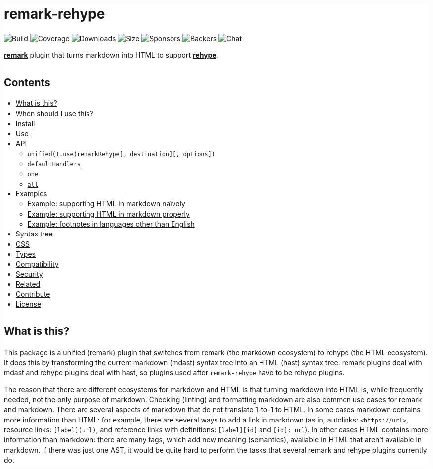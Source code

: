 # remark-rehype

[![Build][build-badge]][build]
[![Coverage][coverage-badge]][coverage]
[![Downloads][downloads-badge]][downloads]
[![Size][size-badge]][size]
[![Sponsors][sponsors-badge]][collective]
[![Backers][backers-badge]][collective]
[![Chat][chat-badge]][chat]

**[remark][]** plugin that turns markdown into HTML to support **[rehype][]**.

## Contents

*   [What is this?](#what-is-this)
*   [When should I use this?](#when-should-i-use-this)
*   [Install](#install)
*   [Use](#use)
*   [API](#api)
    *   [`unified().use(remarkRehype[, destination][, options])`](#unifieduseremarkrehype-destination-options)
    *   [`defaultHandlers`](#defaulthandlers)
    *   [`one`](#one)
    *   [`all`](#all)
*   [Examples](#examples)
    *   [Example: supporting HTML in markdown naïvely](#example-supporting-html-in-markdown-naïvely)
    *   [Example: supporting HTML in markdown properly](#example-supporting-html-in-markdown-properly)
    *   [Example: footnotes in languages other than English](#example-footnotes-in-languages-other-than-english)
*   [Syntax tree](#syntax-tree)
*   [CSS](#css)
*   [Types](#types)
*   [Compatibility](#compatibility)
*   [Security](#security)
*   [Related](#related)
*   [Contribute](#contribute)
*   [License](#license)

## What is this?

This package is a [unified][] ([remark][]) plugin that switches from remark (the
markdown ecosystem) to rehype (the HTML ecosystem).
It does this by transforming the current markdown (mdast) syntax tree into an
HTML (hast) syntax tree.
remark plugins deal with mdast and rehype plugins deal with hast, so plugins
used after `remark-rehype` have to be rehype plugins.

The reason that there are different ecosystems for markdown and HTML is that
turning markdown into HTML is, while frequently needed, not the only purpose of
markdown.
Checking (linting) and formatting markdown are also common use cases for
remark and markdown.
There are several aspects of markdown that do not translate 1-to-1 to HTML.
In some cases markdown contains more information than HTML: for example, there
are several ways to add a link in markdown (as in, autolinks: `<https://url>`,
resource links: `[label](url)`, and reference links with definitions:
`[label][id]` and `[id]: url`).
In other cases HTML contains more information than markdown: there are many
tags, which add new meaning (semantics), available in HTML that aren’t available
in markdown.
If there was just one AST, it would be quite hard to perform the tasks that
several remark and rehype plugins currently do.


[build-badge]: https://github.com/remarkjs/remark-rehype/workflows/main/badge.svg
[build]: https://github.com/remarkjs/remark-rehype/actions
[coverage-badge]: https://img.shields.io/codecov/c/github/remarkjs/remark-rehype.svg
[coverage]: https://codecov.io/github/remarkjs/remark-rehype
[downloads-badge]: https://img.shields.io/npm/dm/remark-rehype.svg
[downloads]: https://www.npmjs.com/package/remark-rehype
[size-badge]: https://img.shields.io/bundlephobia/minzip/remark-rehype.svg
[size]: https://bundlephobia.com/result?p=remark-rehype
[sponsors-badge]: https://opencollective.com/unified/sponsors/badge.svg
[backers-badge]: https://opencollective.com/unified/backers/badge.svg
[collective]: https://opencollective.com/unified
[chat-badge]: https://img.shields.io/badge/chat-discussions-success.svg
[chat]: https://github.com/remarkjs/remark/discussions
[npm]: https://docs.npmjs.com/cli/install
[skypack]: https://www.skypack.dev
[health]: https://github.com/remarkjs/.github
[contributing]: https://github.com/remarkjs/.github/blob/HEAD/contributing.md
[support]: https://github.com/remarkjs/.github/blob/HEAD/support.md
[coc]: https://github.com/remarkjs/.github/blob/HEAD/code-of-conduct.md
[license]: license
[author]: https://wooorm.com
[processor]: https://github.com/unifiedjs/unified#processor
[remark]: https://github.com/remarkjs/remark
[rehype]: https://github.com/rehypejs/rehype
[unified]: https://github.com/unifiedjs/unified
[xss]: https://en.wikipedia.org/wiki/Cross-site_scripting
[typescript]: https://www.typescriptlang.org
[rehype-minify]: https://github.com/rehypejs/rehype-minify
[rehype-format]: https://github.com/rehypejs/rehype-format
[rehype-sanitize]: https://github.com/rehypejs/rehype-sanitize
[rehype-highlight]: https://github.com/rehypejs/rehype-highlight
[rehype-meta]: https://github.com/rehypejs/rehype-meta
[rehype-raw]: https://github.com/rehypejs/rehype-raw
[rehype-remark]: https://github.com/rehypejs/rehype-remark
[rehype-stringify]: https://github.com/rehypejs/rehype/tree/main/packages/rehype-stringify
[mdast-html]: https://github.com/syntax-tree/mdast#html
[remark-gfm]: https://github.com/remarkjs/remark-gfm
[mdast-util-to-hast]: https://github.com/syntax-tree/mdast-util-to-hast
[mdast]: https://github.com/syntax-tree/mdast
[hast]: https://github.com/syntax-tree/hast
[github-markdown-css]: https://github.com/sindresorhus/github-markdown-css